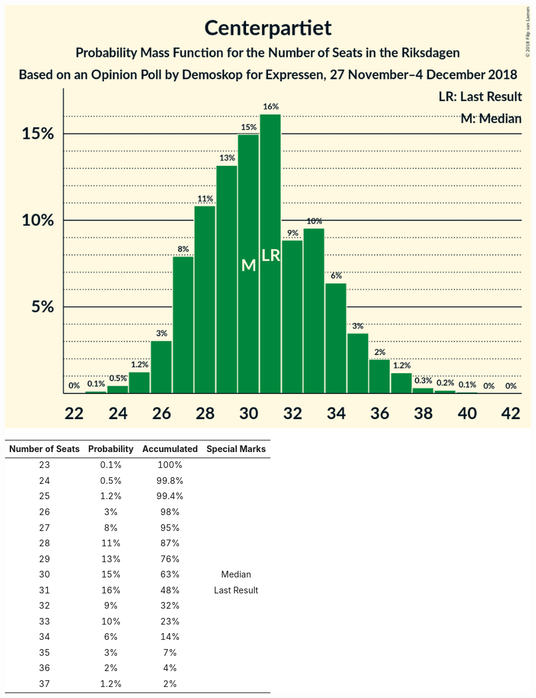 ![Graph with seats probability mass function not yet produced](2018-12-04-Demoskop-seats-pmf-centerpartiet.png "Seats Probability Mass Function")

| Number of Seats | Probability | Accumulated | Special Marks |
|:---------------:|:-----------:|:-----------:|:-------------:|
| 23 | 0.1% | 100% |  |
| 24 | 0.5% | 99.8% |  |
| 25 | 1.2% | 99.4% |  |
| 26 | 3% | 98% |  |
| 27 | 8% | 95% |  |
| 28 | 11% | 87% |  |
| 29 | 13% | 76% |  |
| 30 | 15% | 63% | Median |
| 31 | 16% | 48% | Last Result |
| 32 | 9% | 32% |  |
| 33 | 10% | 23% |  |
| 34 | 6% | 14% |  |
| 35 | 3% | 7% |  |
| 36 | 2% | 4% |  |
| 37 | 1.2% | 2% |  |